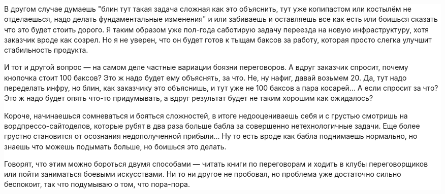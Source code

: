 В другом случае думаешь "блин тут такая задача сложная как это объяснить, тут уже копипастом или костылём не отделаешься, надо делать фундаментальные изменения" и или забиваешь и оставляешь все как есть или боишься сказать что это будет стоить дорого. Я таким образом уже пол-года саботирую задачу переезда на новую инфраструктуру, хотя заказчик вроде как созрел. Но я не уверен, что он будет готов к тыщам баксов за работу, которая просто слегка улучшит стабильность продукта.

И тот и другой вопрос — на самом деле частные вариации боязни переговоров. А вдруг заказчик спросит, почему кнопочка стоит 100 баксов? Это ж надо будет ему объяснять, за что. Не, ну нафиг, давай возьмем 20. Да, тут надо переделать инфру, но блин, как заказчику это объяснишь, и тут уже не 100 баксов а пара косарей... А если спросит за что? Это ж надо будет опять что-то придумывать, а вдруг результат будет не таким хорошим как ожидалось?

Короче, начинаешься сомневаться и бояться сложностей, в итоге недооцениваешь себя и с грустью смотришь на вордпрессо-сайтоделов, которые рубят в два раза больше бабла за совершенно нетехнологичные задачи. Еще более грустно становится от осознания недополученной прибыли... Ну то есть вроде как бабла поднимаешь нормально, но знаешь что можешь подымать больше, но боишься это делать.

Говорят, что этим можно бороться двумя способами — читать книги по переговорам и ходить в клубы переговорщиков или пойти заниматься боевыми искусствами. Ни то ни другое не пробовал, но проблема уже достаточно сильно беспокоит, так что подумываю о том, что пора-пора.
